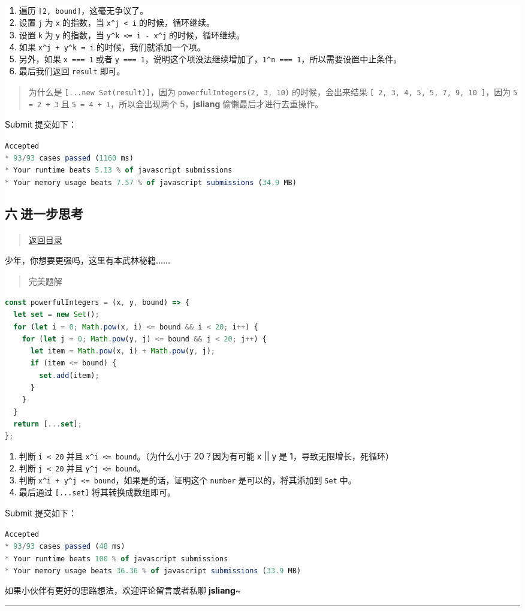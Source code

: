1. 遍历 `[2, bound]`，这毫无争议了。
2. 设置 `j` 为 `x` 的指数，当 `x^j < i` 的时候，循环继续。
3. 设置 `k` 为 `y` 的指数，当 `y^k <= i - x^j` 的时候，循环继续。
4. 如果 `x^j + y^k = i` 的时候，我们就添加一个项。
5. 另外，如果 `x === 1` 或者 `y === 1`，说明这个项没法继续增加了，`1^n === 1`，所以需要设置中止条件。
6. 最后我们返回 `result` 即可。

> 为什么是 `[...new Set(result)]`，因为 `powerfulIntegers(2, 3, 10)` 的时候，会出来结果 `[ 2, 3, 4, 5, 5, 7, 9, 10 ]`，因为 `5 = 2 + 3` 且 `5 = 4 + 1`，所以会出现两个 5，**jsliang** 偷懒最后才进行去重操作。

Submit 提交如下：

```js
Accepted
* 93/93 cases passed (1160 ms)
* Your runtime beats 5.13 % of javascript submissions
* Your memory usage beats 7.57 % of javascript submissions (34.9 MB)
```

## <a name="chapter-six" id="chapter-six"></a>六 进一步思考

> [返回目录](#chapter-one)

少年，你想要更强吗，这里有本武林秘籍……

> 完美题解

```js
const powerfulIntegers = (x, y, bound) => {
  let set = new Set();
  for (let i = 0; Math.pow(x, i) <= bound && i < 20; i++) {
    for (let j = 0; Math.pow(y, j) <= bound && j < 20; j++) {
      let item = Math.pow(x, i) + Math.pow(y, j);
      if (item <= bound) {
        set.add(item);
      }
    }
  }
  return [...set];
};
```

1. 判断 `i < 20` 并且 `x^i <= bound`。（为什么小于 20？因为有可能 x || y 是 1，导致无限增长，死循环）
2. 判断 `j < 20` 并且 `y^j <= bound`。
3. 判断 `x^i + y^j <= bound`，如果是的话，证明这个 `number` 是可以的，将其添加到 `Set` 中。
4. 最后通过 `[...set]` 将其转换成数组即可。

Submit 提交如下：

```js
Accepted
* 93/93 cases passed (48 ms)
* Your runtime beats 100 % of javascript submissions
* Your memory usage beats 36.36 % of javascript submissions (33.9 MB)
```

如果小伙伴有更好的思路想法，欢迎评论留言或者私聊 **jsliang**~

---